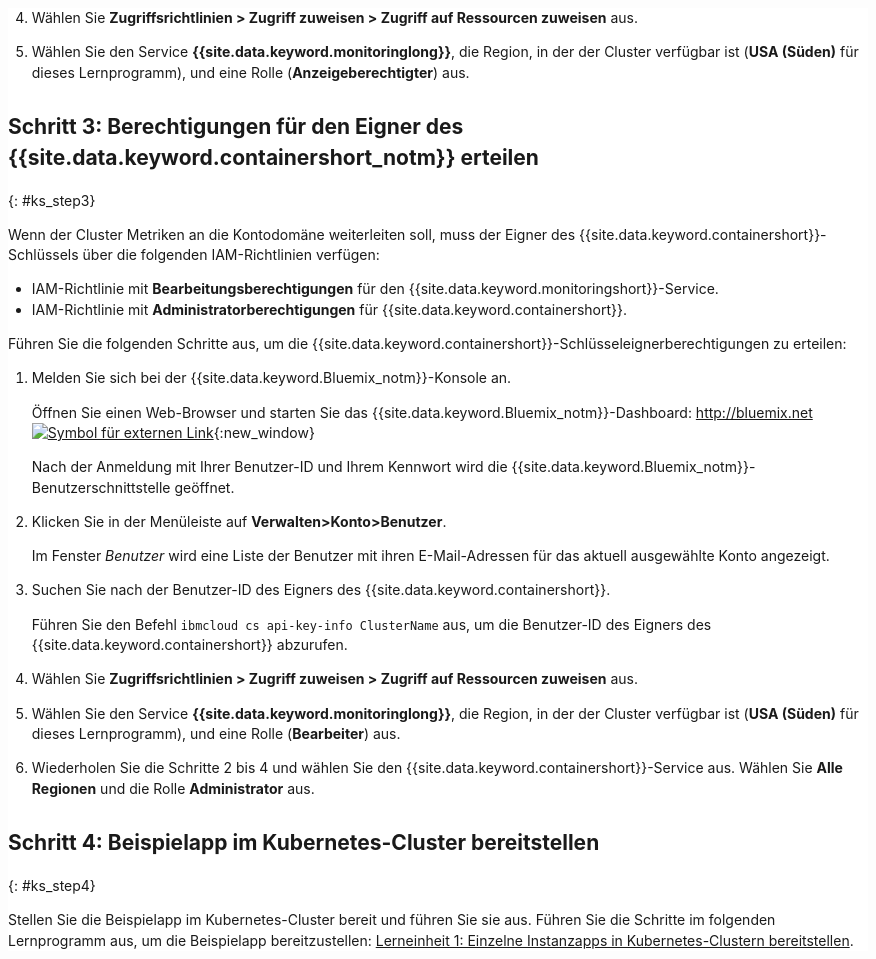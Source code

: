 4. Wählen Sie **Zugriffsrichtlinien > Zugriff zuweisen > Zugriff auf Ressourcen zuweisen** aus.

5. Wählen Sie den Service **{{site.data.keyword.monitoringlong}}**, die Region, in der der Cluster verfügbar ist (**USA (Süden)** für dieses Lernprogramm), und eine Rolle (**Anzeigeberechtigter**) aus.



## Schritt 3: Berechtigungen für den Eigner des {{site.data.keyword.containershort_notm}} erteilen
{: #ks_step3}

Wenn der Cluster Metriken an die Kontodomäne weiterleiten soll, muss der Eigner des {{site.data.keyword.containershort}}-Schlüssels über die folgenden IAM-Richtlinien verfügen:

* IAM-Richtlinie mit **Bearbeitungsberechtigungen** für den {{site.data.keyword.monitoringshort}}-Service.
* IAM-Richtlinie mit **Administratorberechtigungen** für {{site.data.keyword.containershort}}.


Führen Sie die folgenden Schritte aus, um die {{site.data.keyword.containershort}}-Schlüsseleignerberechtigungen zu erteilen:

1. Melden Sie sich bei der {{site.data.keyword.Bluemix_notm}}-Konsole an.

    Öffnen Sie einen Web-Browser und starten Sie das {{site.data.keyword.Bluemix_notm}}-Dashboard: [http://bluemix.net ![Symbol für externen Link](../../../icons/launch-glyph.svg "Symbol für externen Link")](http://bluemix.net){:new_window}
	
	Nach der Anmeldung mit Ihrer Benutzer-ID und Ihrem Kennwort wird die {{site.data.keyword.Bluemix_notm}}-Benutzerschnittstelle geöffnet.

2. Klicken Sie in der Menüleiste auf **Verwalten>Konto>Benutzer**. 

    Im Fenster *Benutzer* wird eine Liste der Benutzer mit ihren E-Mail-Adressen für das aktuell ausgewählte Konto angezeigt.
	
3. Suchen Sie nach der Benutzer-ID des Eigners des {{site.data.keyword.containershort}}.

    Führen Sie den Befehl `ibmcloud cs api-key-info ClusterName` aus, um die Benutzer-ID des Eigners des {{site.data.keyword.containershort}} abzurufen.

4. Wählen Sie **Zugriffsrichtlinien > Zugriff zuweisen > Zugriff auf Ressourcen zuweisen** aus.

5. Wählen Sie den Service **{{site.data.keyword.monitoringlong}}**, die Region, in der der Cluster verfügbar ist (**USA (Süden)** für dieses Lernprogramm), und eine Rolle (**Bearbeiter**) aus.	

6. Wiederholen Sie die Schritte 2 bis 4 und wählen Sie den {{site.data.keyword.containershort}}-Service aus. Wählen Sie **Alle Regionen** und die Rolle **Administrator** aus.	




## Schritt 4: Beispielapp im Kubernetes-Cluster bereitstellen
{: #ks_step4}

Stellen Sie die Beispielapp im Kubernetes-Cluster bereit und führen Sie sie aus. Führen Sie die Schritte im folgenden Lernprogramm aus, um die Beispielapp bereitzustellen: [Lerneinheit 1: Einzelne Instanzapps in Kubernetes-Clustern bereitstellen](/docs/containers?topic=containers-cs_apps_tutorial#cs_apps_tutorial_lesson1).
